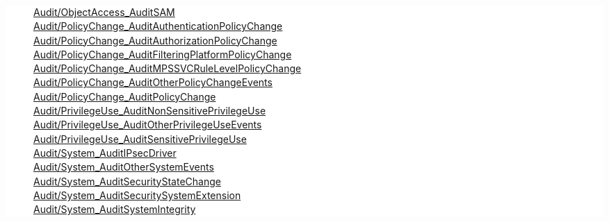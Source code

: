   <dd>
    <a href="#audit-objectaccess-auditsam">Audit/ObjectAccess_AuditSAM</a>
  </dd>
  <dd>
    <a href="#audit-policychange-auditauthenticationpolicychange">Audit/PolicyChange_AuditAuthenticationPolicyChange</a>
  </dd>
  <dd>
    <a href="#audit-policychange-auditauthorizationpolicychange">Audit/PolicyChange_AuditAuthorizationPolicyChange</a>
  </dd>
  <dd>
    <a href="#audit-policychange-auditfilteringplatformpolicychange">Audit/PolicyChange_AuditFilteringPlatformPolicyChange</a>
  </dd>
  <dd>
    <a href="#audit-policychange-auditmpssvcrulelevelpolicychange">Audit/PolicyChange_AuditMPSSVCRuleLevelPolicyChange</a>
  </dd>
  <dd>
    <a href="#audit-policychange-auditotherpolicychangeevents">Audit/PolicyChange_AuditOtherPolicyChangeEvents</a>
  </dd>
  <dd>
    <a href="#audit-policychange-auditpolicychange">Audit/PolicyChange_AuditPolicyChange</a>
  </dd>
  <dd>
    <a href="#audit-privilegeuse-auditnonsensitiveprivilegeuse">Audit/PrivilegeUse_AuditNonSensitivePrivilegeUse</a>
  </dd>
  <dd>
    <a href="#audit-privilegeuse-auditotherprivilegeuseevents">Audit/PrivilegeUse_AuditOtherPrivilegeUseEvents</a>
  </dd>
  <dd>
    <a href="#audit-privilegeuse-auditsensitiveprivilegeuse">Audit/PrivilegeUse_AuditSensitivePrivilegeUse</a>
  </dd>
  <dd>
    <a href="#audit-system-auditipsecdriver">Audit/System_AuditIPsecDriver</a>
  </dd>
  <dd>
    <a href="#audit-system-auditothersystemevents">Audit/System_AuditOtherSystemEvents</a>
  </dd>
  <dd>
    <a href="#audit-system-auditsecuritystatechange">Audit/System_AuditSecurityStateChange</a>
  </dd>
  <dd>
    <a href="#audit-system-auditsecuritysystemextension">Audit/System_AuditSecuritySystemExtension</a>
  </dd>
  <dd>
    <a href="#audit-system-auditsystemintegrity">Audit/System_AuditSystemIntegrity</a>
  </dd>
</dl>
